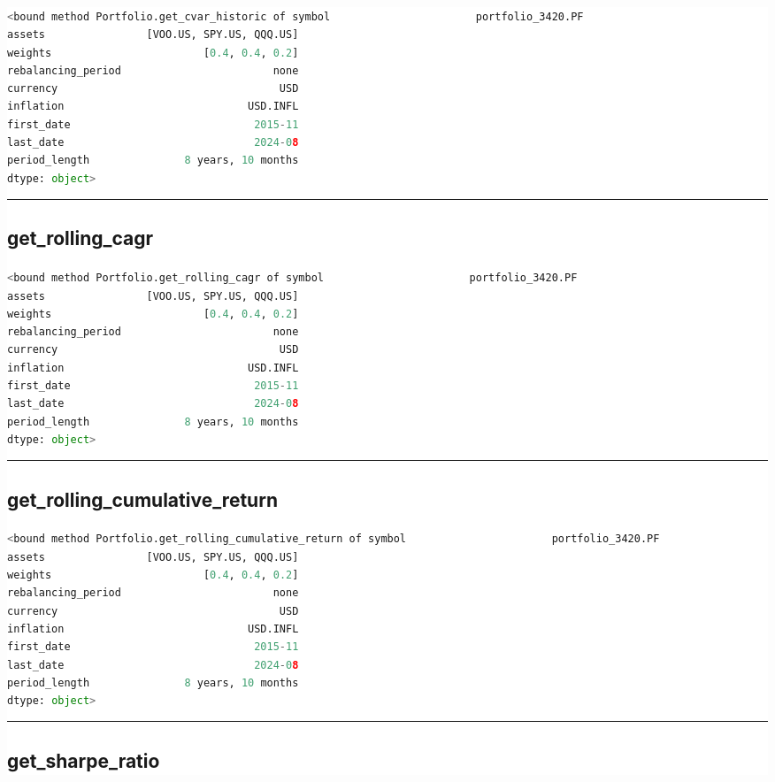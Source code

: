 ```python
<bound method Portfolio.get_cvar_historic of symbol                       portfolio_3420.PF
assets                [VOO.US, SPY.US, QQQ.US]
weights                        [0.4, 0.4, 0.2]
rebalancing_period                        none
currency                                   USD
inflation                             USD.INFL
first_date                             2015-11
last_date                              2024-08
period_length               8 years, 10 months
dtype: object>
```

---

## get_rolling_cagr

```python
<bound method Portfolio.get_rolling_cagr of symbol                       portfolio_3420.PF
assets                [VOO.US, SPY.US, QQQ.US]
weights                        [0.4, 0.4, 0.2]
rebalancing_period                        none
currency                                   USD
inflation                             USD.INFL
first_date                             2015-11
last_date                              2024-08
period_length               8 years, 10 months
dtype: object>
```

---

## get_rolling_cumulative_return

```python
<bound method Portfolio.get_rolling_cumulative_return of symbol                       portfolio_3420.PF
assets                [VOO.US, SPY.US, QQQ.US]
weights                        [0.4, 0.4, 0.2]
rebalancing_period                        none
currency                                   USD
inflation                             USD.INFL
first_date                             2015-11
last_date                              2024-08
period_length               8 years, 10 months
dtype: object>
```

---

## get_sharpe_ratio
